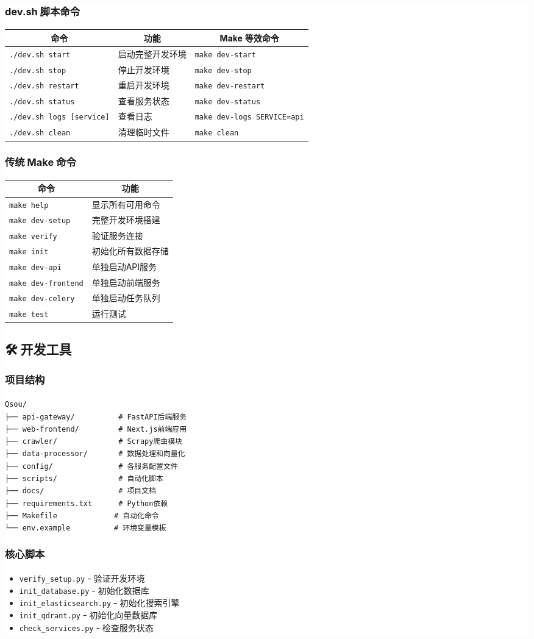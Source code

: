 ### dev.sh 脚本命令
| 命令 | 功能 | Make 等效命令 |
|------|------|--------------|
| `./dev.sh start` | 启动完整开发环境 | `make dev-start` |
| `./dev.sh stop` | 停止开发环境 | `make dev-stop` |
| `./dev.sh restart` | 重启开发环境 | `make dev-restart` |
| `./dev.sh status` | 查看服务状态 | `make dev-status` |
| `./dev.sh logs [service]` | 查看日志 | `make dev-logs SERVICE=api` |
| `./dev.sh clean` | 清理临时文件 | `make clean` |

### 传统 Make 命令
| 命令 | 功能 |
|------|------|
| `make help` | 显示所有可用命令 |
| `make dev-setup` | 完整开发环境搭建 |
| `make verify` | 验证服务连接 |
| `make init` | 初始化所有数据存储 |
| `make dev-api` | 单独启动API服务 |
| `make dev-frontend` | 单独启动前端服务 |
| `make dev-celery` | 单独启动任务队列 |
| `make test` | 运行测试 |

## 🛠️ 开发工具

### 项目结构
```
Qsou/
├── api-gateway/          # FastAPI后端服务
├── web-frontend/         # Next.js前端应用
├── crawler/              # Scrapy爬虫模块
├── data-processor/       # 数据处理和向量化
├── config/               # 各服务配置文件
├── scripts/              # 自动化脚本
├── docs/                 # 项目文档
├── requirements.txt      # Python依赖
├── Makefile             # 自动化命令
└── env.example          # 环境变量模板
```

### 核心脚本
- `verify_setup.py` - 验证开发环境
- `init_database.py` - 初始化数据库
- `init_elasticsearch.py` - 初始化搜索引擎
- `init_qdrant.py` - 初始化向量数据库
- `check_services.py` - 检查服务状态
